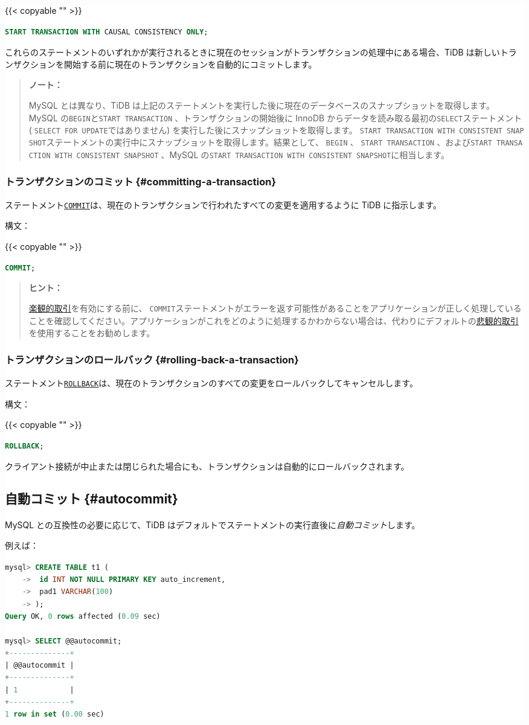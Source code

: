 {{< copyable "" >}}

```sql
START TRANSACTION WITH CAUSAL CONSISTENCY ONLY;
```

これらのステートメントのいずれかが実行されるときに現在のセッションがトランザクションの処理中にある場合、TiDB は新しいトランザクションを開始する前に現在のトランザクションを自動的にコミットします。

> **ノート：**
>
> MySQL とは異なり、TiDB は上記のステートメントを実行した後に現在のデータベースのスナップショットを取得します。 MySQL の`BEGIN`と`START TRANSACTION` 、トランザクションの開始後に InnoDB からデータを読み取る最初の`SELECT`ステートメント ( `SELECT FOR UPDATE`ではありません) を実行した後にスナップショットを取得します。 `START TRANSACTION WITH CONSISTENT SNAPSHOT`ステートメントの実行中にスナップショットを取得します。結果として、 `BEGIN` 、 `START TRANSACTION` 、および`START TRANSACTION WITH CONSISTENT SNAPSHOT` 、MySQL の`START TRANSACTION WITH CONSISTENT SNAPSHOT`に相当します。

### トランザクションのコミット {#committing-a-transaction}

ステートメント[<a href="/sql-statements/sql-statement-commit.md">`COMMIT`</a>](/sql-statements/sql-statement-commit.md)は、現在のトランザクションで行われたすべての変更を適用するように TiDB に指示します。

構文：

{{< copyable "" >}}

```sql
COMMIT;
```

> **ヒント：**
>
> [<a href="/optimistic-transaction.md">楽観的取引</a>](/optimistic-transaction.md)を有効にする前に、 `COMMIT`ステートメントがエラーを返す可能性があることをアプリケーションが正しく処理していることを確認してください。アプリケーションがこれをどのように処理するかわからない場合は、代わりにデフォルトの[<a href="/pessimistic-transaction.md">悲観的取引</a>](/pessimistic-transaction.md)を使用することをお勧めします。

### トランザクションのロールバック {#rolling-back-a-transaction}

ステートメント[<a href="/sql-statements/sql-statement-rollback.md">`ROLLBACK`</a>](/sql-statements/sql-statement-rollback.md)は、現在のトランザクションのすべての変更をロールバックしてキャンセルします。

構文：

{{< copyable "" >}}

```sql
ROLLBACK;
```

クライアント接続が中止または閉じられた場合にも、トランザクションは自動的にロールバックされます。

## 自動コミット {#autocommit}

MySQL との互換性の必要に応じて、TiDB はデフォルトでステートメントの実行直後に*自動コミット*します。

例えば：

```sql
mysql> CREATE TABLE t1 (
    ->  id INT NOT NULL PRIMARY KEY auto_increment,
    ->  pad1 VARCHAR(100)
    -> );
Query OK, 0 rows affected (0.09 sec)

mysql> SELECT @@autocommit;
+--------------+
| @@autocommit |
+--------------+
| 1            |
+--------------+
1 row in set (0.00 sec)
```